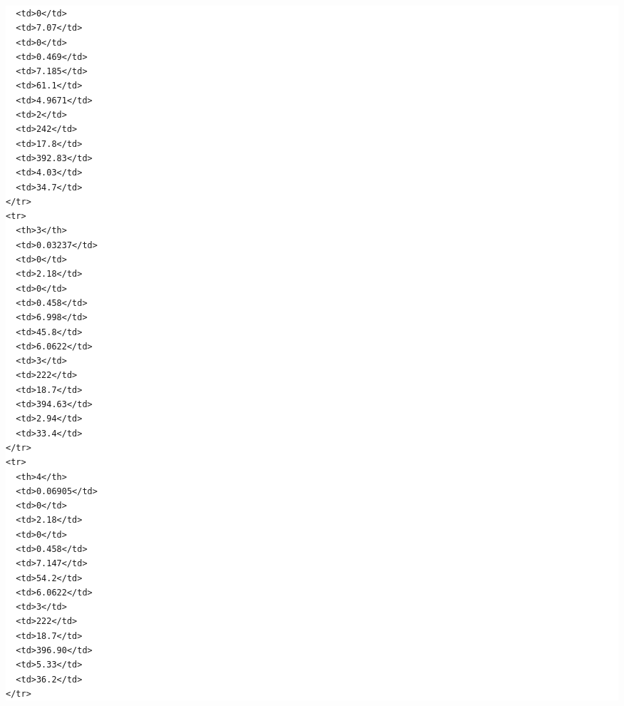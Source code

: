       <td>0</td>
      <td>7.07</td>
      <td>0</td>
      <td>0.469</td>
      <td>7.185</td>
      <td>61.1</td>
      <td>4.9671</td>
      <td>2</td>
      <td>242</td>
      <td>17.8</td>
      <td>392.83</td>
      <td>4.03</td>
      <td>34.7</td>
    </tr>
    <tr>
      <th>3</th>
      <td>0.03237</td>
      <td>0</td>
      <td>2.18</td>
      <td>0</td>
      <td>0.458</td>
      <td>6.998</td>
      <td>45.8</td>
      <td>6.0622</td>
      <td>3</td>
      <td>222</td>
      <td>18.7</td>
      <td>394.63</td>
      <td>2.94</td>
      <td>33.4</td>
    </tr>
    <tr>
      <th>4</th>
      <td>0.06905</td>
      <td>0</td>
      <td>2.18</td>
      <td>0</td>
      <td>0.458</td>
      <td>7.147</td>
      <td>54.2</td>
      <td>6.0622</td>
      <td>3</td>
      <td>222</td>
      <td>18.7</td>
      <td>396.90</td>
      <td>5.33</td>
      <td>36.2</td>
    </tr>
  </tbody>
</table>
</div>
